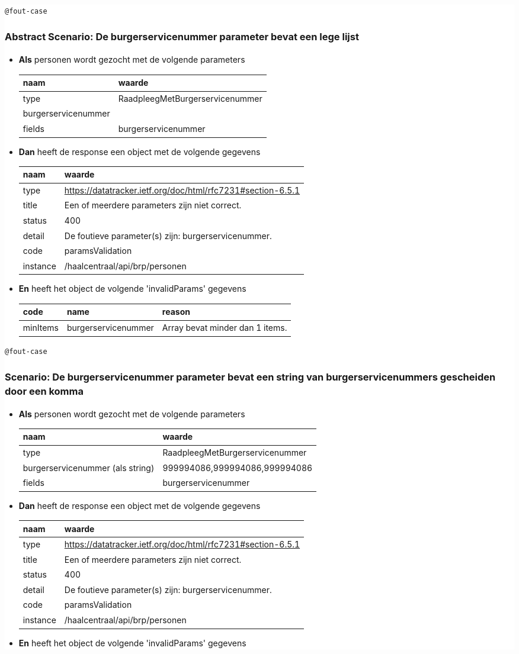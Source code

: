 
`@fout-case`
### Abstract Scenario: De burgerservicenummer parameter bevat een lege lijst

* __Als__ personen wordt gezocht met de volgende parameters

  | naam                | waarde                          |
  |---------------------|---------------------------------|
  | type                | RaadpleegMetBurgerservicenummer |
  | burgerservicenummer |                                 |
  | fields              | burgerservicenummer             |
* __Dan__ heeft de response een object met de volgende gegevens

  | naam     | waarde                                                      |
  |----------|-------------------------------------------------------------|
  | type     | https://datatracker.ietf.org/doc/html/rfc7231#section-6.5.1 |
  | title    | Een of meerdere parameters zijn niet correct.               |
  | status   | 400                                                         |
  | detail   | De foutieve parameter(s) zijn: burgerservicenummer.         |
  | code     | paramsValidation                                            |
  | instance | /haalcentraal/api/brp/personen                              |
* __En__ heeft het object de volgende 'invalidParams' gegevens

  | code     | name                | reason                          |
  |----------|---------------------|---------------------------------|
  | minItems | burgerservicenummer | Array bevat minder dan 1 items. |

`@fout-case`
### Scenario: De burgerservicenummer parameter bevat een string van burgerservicenummers gescheiden door een komma

* __Als__ personen wordt gezocht met de volgende parameters

  | naam                             | waarde                          |
  |----------------------------------|---------------------------------|
  | type                             | RaadpleegMetBurgerservicenummer |
  | burgerservicenummer (als string) | 999994086,999994086,999994086   |
  | fields                           | burgerservicenummer             |
* __Dan__ heeft de response een object met de volgende gegevens

  | naam     | waarde                                                      |
  |----------|-------------------------------------------------------------|
  | type     | https://datatracker.ietf.org/doc/html/rfc7231#section-6.5.1 |
  | title    | Een of meerdere parameters zijn niet correct.               |
  | status   | 400                                                         |
  | detail   | De foutieve parameter(s) zijn: burgerservicenummer.         |
  | code     | paramsValidation                                            |
  | instance | /haalcentraal/api/brp/personen                              |
* __En__ heeft het object de volgende 'invalidParams' gegevens
